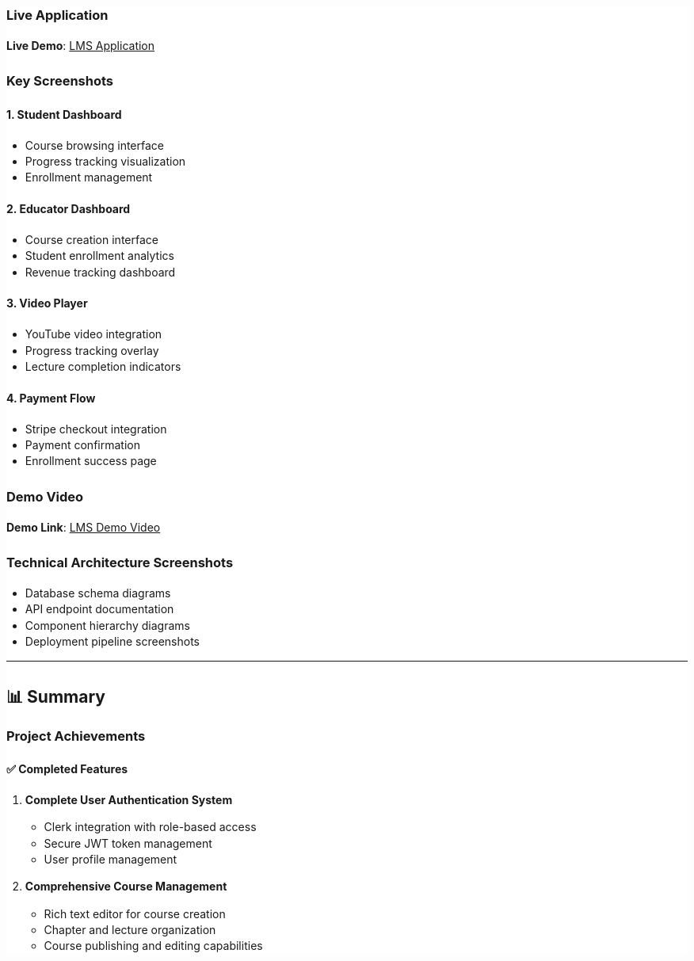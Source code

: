 ### Live Application
**Live Demo**: [LMS Application](https://your-lms-app.vercel.app)

### Key Screenshots

#### 1. Student Dashboard
- Course browsing interface
- Progress tracking visualization
- Enrollment management

#### 2. Educator Dashboard
- Course creation interface
- Student enrollment analytics
- Revenue tracking dashboard

#### 3. Video Player
- YouTube video integration
- Progress tracking overlay
- Lecture completion indicators

#### 4. Payment Flow
- Stripe checkout integration
- Payment confirmation
- Enrollment success page

### Demo Video
**Demo Link**: [LMS Demo Video](https://youtube.com/watch?v=your-demo-video)

### Technical Architecture Screenshots
- Database schema diagrams
- API endpoint documentation
- Component hierarchy diagrams
- Deployment pipeline screenshots

---

## 📊 Summary

### Project Achievements

#### ✅ Completed Features
1. **Complete User Authentication System**
   - Clerk integration with role-based access
   - Secure JWT token management
   - User profile management

2. **Comprehensive Course Management**
   - Rich text editor for course creation
   - Chapter and lecture organization
   - Course publishing and editing capabilities
